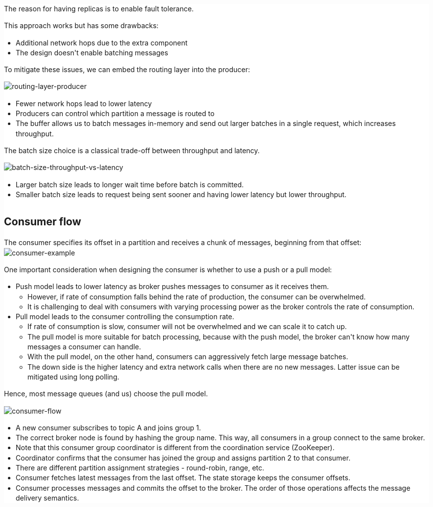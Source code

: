The reason for having replicas is to enable fault tolerance.

This approach works but has some drawbacks:
 * Additional network hops due to the extra component
 * The design doesn't enable batching messages

To mitigate these issues, we can embed the routing layer into the producer:

<img src="images/routing-layer-producer.png" alt="routing-layer-producer" width="400"/>

 * Fewer network hops lead to lower latency
 * Producers can control which partition a message is routed to
 * The buffer allows us to batch messages in-memory and send out larger batches in a single request, which increases throughput.

The batch size choice is a classical trade-off between throughput and latency. 

<img src="images/batch-size-throughput-vs-latency.png" alt="batch-size-throughput-vs-latency" width="400"/>

 * Larger batch size leads to longer wait time before batch is committed. 
 * Smaller batch size leads to request being sent sooner and having lower latency but lower throughput.

## Consumer flow
The consumer specifies its offset in a partition and receives a chunk of messages, beginning from that offset:
![consumer-example](images/consumer-example.png)

One important consideration when designing the consumer is whether to use a push or a pull model:
 * Push model leads to lower latency as broker pushes messages to consumer as it receives them.
   * However, if rate of consumption falls behind the rate of production, the consumer can be overwhelmed.
   * It is challenging to deal with consumers with varying processing power as the broker controls the rate of consumption.
 * Pull model leads to the consumer controlling the consumption rate. 
   * If rate of consumption is slow, consumer will not be overwhelmed and we can scale it to catch up.
   * The pull model is more suitable for batch processing, because with the push model, the broker can't know how many messages a consumer can handle. 
   * With the pull model, on the other hand, consumers can aggressively fetch large message batches.
   * The down side is the higher latency and extra network calls when there are no new messages. Latter issue can be mitigated using long polling.

Hence, most message queues (and us) choose the pull model.

<img src="images/consumer-flow.png" alt="consumer-flow" width="400"/>

 * A new consumer subscribes to topic A and joins group 1.
 * The correct broker node is found by hashing the group name. This way, all consumers in a group connect to the same broker.
 * Note that this consumer group coordinator is different from the coordination service (ZooKeeper).
 * Coordinator confirms that the consumer has joined the group and assigns partition 2 to that consumer.
 * There are different partition assignment strategies - round-robin, range, etc.
 * Consumer fetches latest messages from the last offset. The state storage keeps the consumer offsets.
 * Consumer processes messages and commits the offset to the broker. The order of those operations affects the message delivery semantics.
